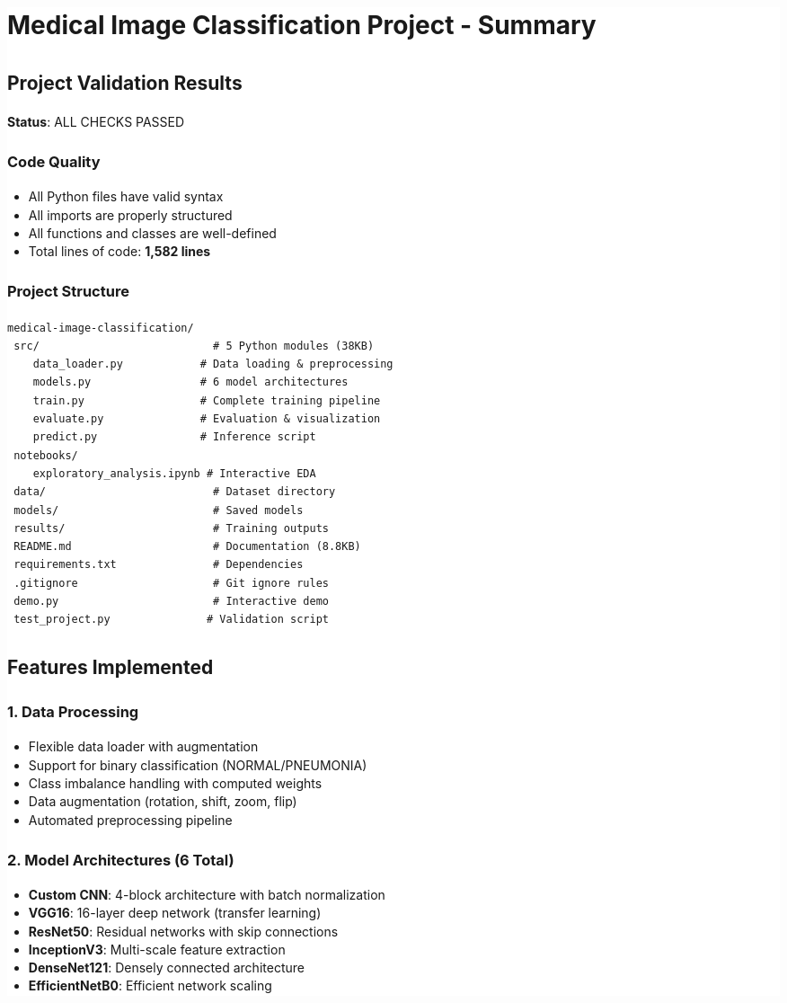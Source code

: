 # Medical Image Classification Project - Summary

##  Project Validation Results

**Status**:  ALL CHECKS PASSED

### Code Quality
-  All Python files have valid syntax
-  All imports are properly structured
-  All functions and classes are well-defined
-  Total lines of code: **1,582 lines**

### Project Structure
```
medical-image-classification/
 src/                           # 5 Python modules (38KB)
    data_loader.py            # Data loading & preprocessing
    models.py                 # 6 model architectures
    train.py                  # Complete training pipeline
    evaluate.py               # Evaluation & visualization
    predict.py                # Inference script
 notebooks/
    exploratory_analysis.ipynb # Interactive EDA
 data/                          # Dataset directory
 models/                        # Saved models
 results/                       # Training outputs
 README.md                      # Documentation (8.8KB)
 requirements.txt               # Dependencies
 .gitignore                     # Git ignore rules
 demo.py                        # Interactive demo
 test_project.py               # Validation script
```

##  Features Implemented

### 1. Data Processing
-  Flexible data loader with augmentation
-  Support for binary classification (NORMAL/PNEUMONIA)
-  Class imbalance handling with computed weights
-  Data augmentation (rotation, shift, zoom, flip)
-  Automated preprocessing pipeline

### 2. Model Architectures (6 Total)
-  **Custom CNN**: 4-block architecture with batch normalization
-  **VGG16**: 16-layer deep network (transfer learning)
-  **ResNet50**: Residual networks with skip connections
-  **InceptionV3**: Multi-scale feature extraction
-  **DenseNet121**: Densely connected architecture
-  **EfficientNetB0**: Efficient network scaling
